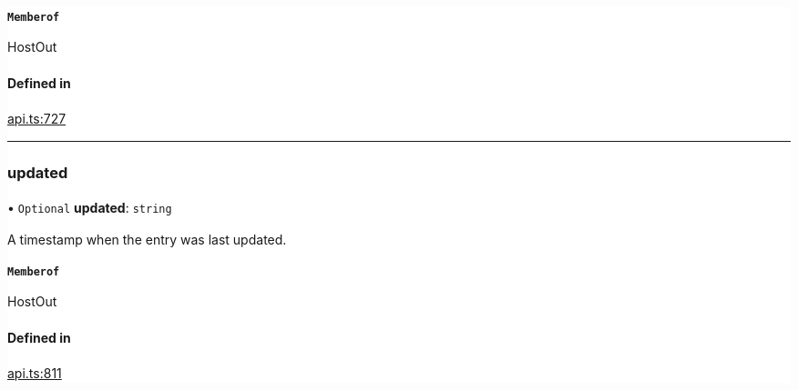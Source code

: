 **`Memberof`**

HostOut

#### Defined in

[api.ts:727](https://github.com/RedHatInsights/javascript-clients/blob/main/packages/host-inventory/api.ts#L727)

___

### updated

• `Optional` **updated**: `string`

A timestamp when the entry was last updated.

**`Memberof`**

HostOut

#### Defined in

[api.ts:811](https://github.com/RedHatInsights/javascript-clients/blob/main/packages/host-inventory/api.ts#L811)

